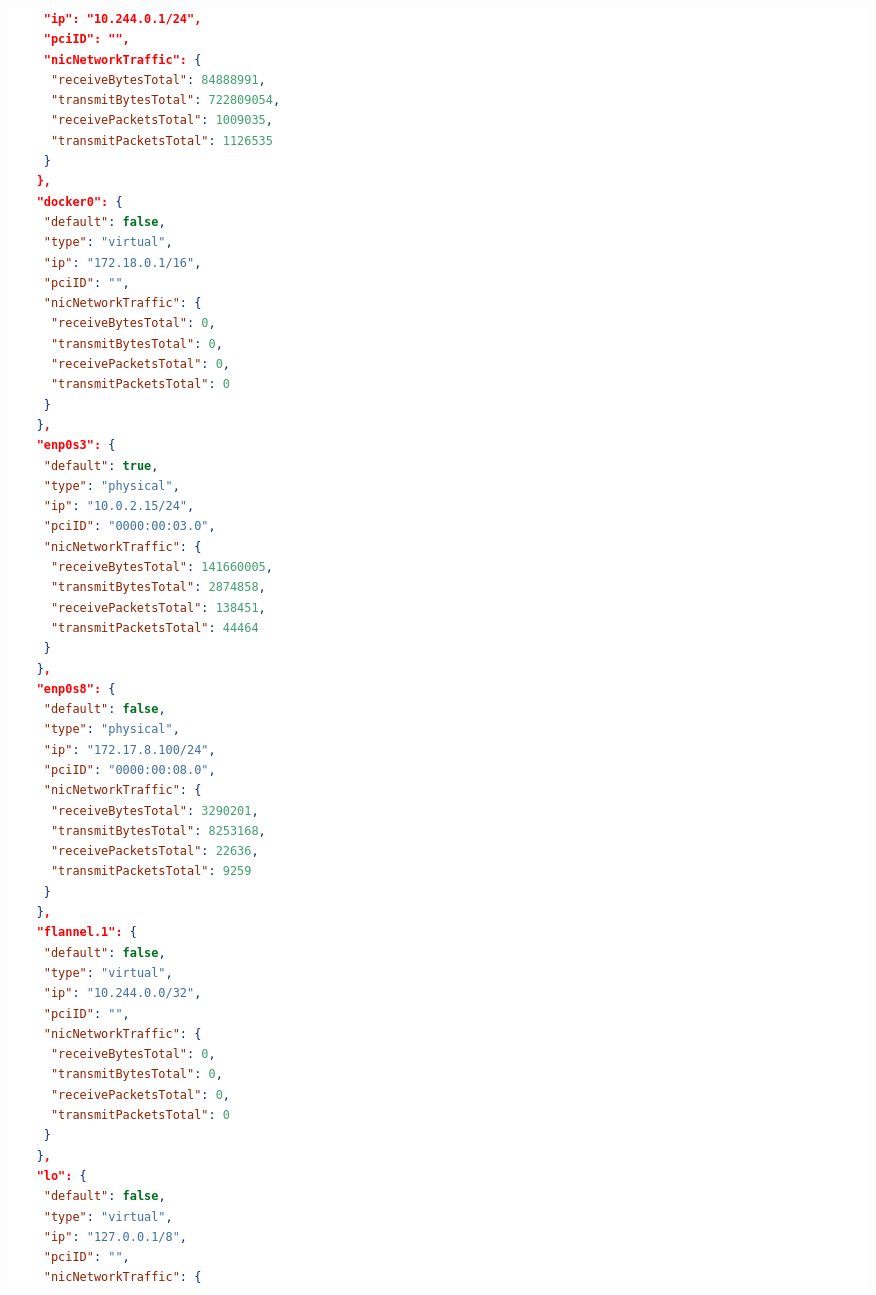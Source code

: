 ``` json
     "ip": "10.244.0.1/24",
     "pciID": "",
     "nicNetworkTraffic": {
      "receiveBytesTotal": 84888991,
      "transmitBytesTotal": 722809054,
      "receivePacketsTotal": 1009035,
      "transmitPacketsTotal": 1126535
     }
    },
    "docker0": {
     "default": false,
     "type": "virtual",
     "ip": "172.18.0.1/16",
     "pciID": "",
     "nicNetworkTraffic": {
      "receiveBytesTotal": 0,
      "transmitBytesTotal": 0,
      "receivePacketsTotal": 0,
      "transmitPacketsTotal": 0
     }
    },
    "enp0s3": {
     "default": true,
     "type": "physical",
     "ip": "10.0.2.15/24",
     "pciID": "0000:00:03.0",
     "nicNetworkTraffic": {
      "receiveBytesTotal": 141660005,
      "transmitBytesTotal": 2874858,
      "receivePacketsTotal": 138451,
      "transmitPacketsTotal": 44464
     }
    },
    "enp0s8": {
     "default": false,
     "type": "physical",
     "ip": "172.17.8.100/24",
     "pciID": "0000:00:08.0",
     "nicNetworkTraffic": {
      "receiveBytesTotal": 3290201,
      "transmitBytesTotal": 8253168,
      "receivePacketsTotal": 22636,
      "transmitPacketsTotal": 9259
     }
    },
    "flannel.1": {
     "default": false,
     "type": "virtual",
     "ip": "10.244.0.0/32",
     "pciID": "",
     "nicNetworkTraffic": {
      "receiveBytesTotal": 0,
      "transmitBytesTotal": 0,
      "receivePacketsTotal": 0,
      "transmitPacketsTotal": 0
     }
    },
    "lo": {
     "default": false,
     "type": "virtual",
     "ip": "127.0.0.1/8",
     "pciID": "",
     "nicNetworkTraffic": {
```